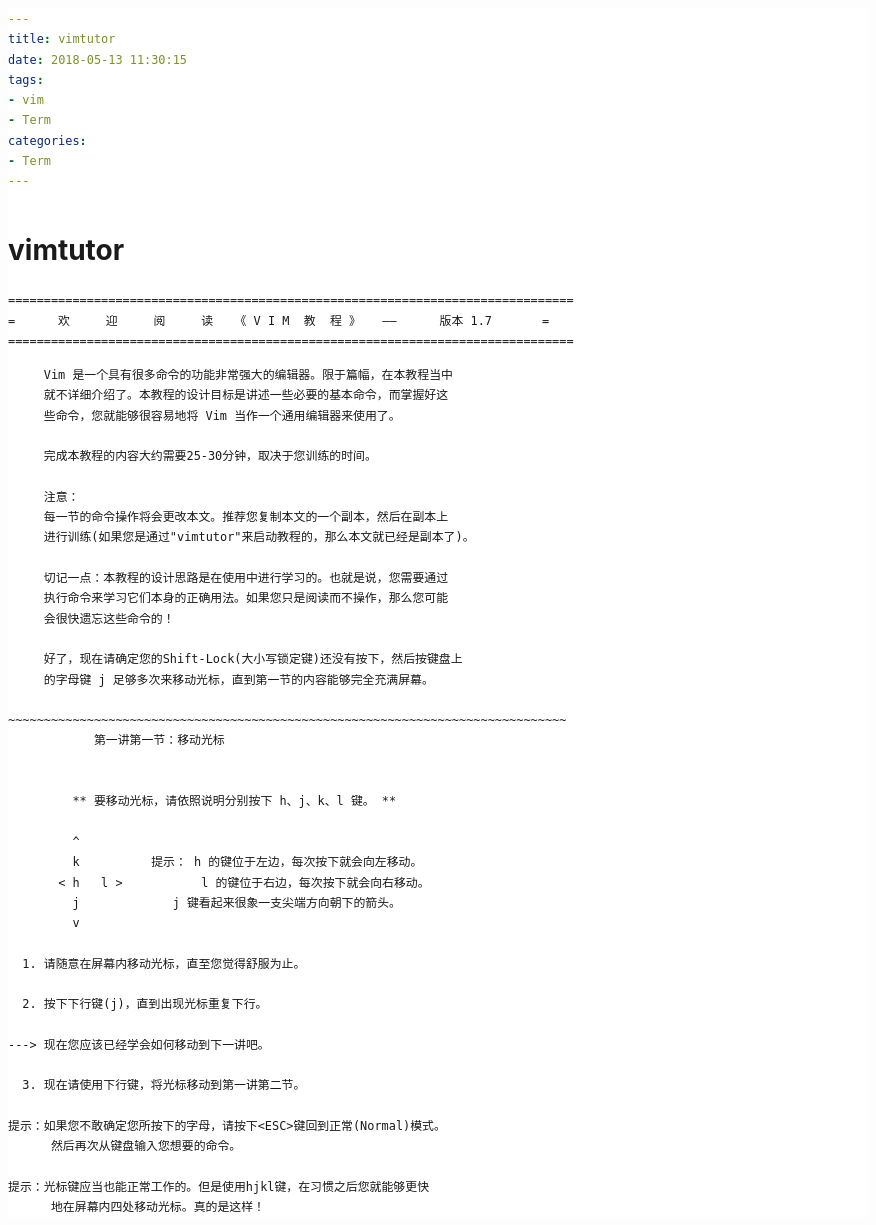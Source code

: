 ```yaml
---
title: vimtutor
date: 2018-05-13 11:30:15
tags:
- vim
- Term
categories:
- Term
---
```


# vimtutor

```basic
===============================================================================
=      欢     迎     阅     读   《 V I M  教  程 》   ——      版本 1.7       =
===============================================================================
```



```basic
     Vim 是一个具有很多命令的功能非常强大的编辑器。限于篇幅，在本教程当中
     就不详细介绍了。本教程的设计目标是讲述一些必要的基本命令，而掌握好这
     些命令，您就能够很容易地将 Vim 当作一个通用编辑器来使用了。

     完成本教程的内容大约需要25-30分钟，取决于您训练的时间。

     注意：
     每一节的命令操作将会更改本文。推荐您复制本文的一个副本，然后在副本上
     进行训练(如果您是通过"vimtutor"来启动教程的，那么本文就已经是副本了)。

     切记一点：本教程的设计思路是在使用中进行学习的。也就是说，您需要通过
     执行命令来学习它们本身的正确用法。如果您只是阅读而不操作，那么您可能
     会很快遗忘这些命令的！

     好了，现在请确定您的Shift-Lock(大小写锁定键)还没有按下，然后按键盘上
     的字母键 j 足够多次来移动光标，直到第一节的内容能够完全充满屏幕。

~~~~~~~~~~~~~~~~~~~~~~~~~~~~~~~~~~~~~~~~~~~~~~~~~~~~~~~~~~~~~~~~~~~~~~~~~~~~~~
			第一讲第一节：移动光标


	     ** 要移动光标，请依照说明分别按下 h、j、k、l 键。 **

	     ^
	     k		    提示： h 的键位于左边，每次按下就会向左移动。
       < h	 l >		   l 的键位于右边，每次按下就会向右移动。
	     j			   j 键看起来很象一支尖端方向朝下的箭头。
	     v

  1. 请随意在屏幕内移动光标，直至您觉得舒服为止。

  2. 按下下行键(j)，直到出现光标重复下行。

---> 现在您应该已经学会如何移动到下一讲吧。

  3. 现在请使用下行键，将光标移动到第一讲第二节。

提示：如果您不敢确定您所按下的字母，请按下<ESC>键回到正常(Normal)模式。
      然后再次从键盘输入您想要的命令。

提示：光标键应当也能正常工作的。但是使用hjkl键，在习惯之后您就能够更快
      地在屏幕内四处移动光标。真的是这样！
```
